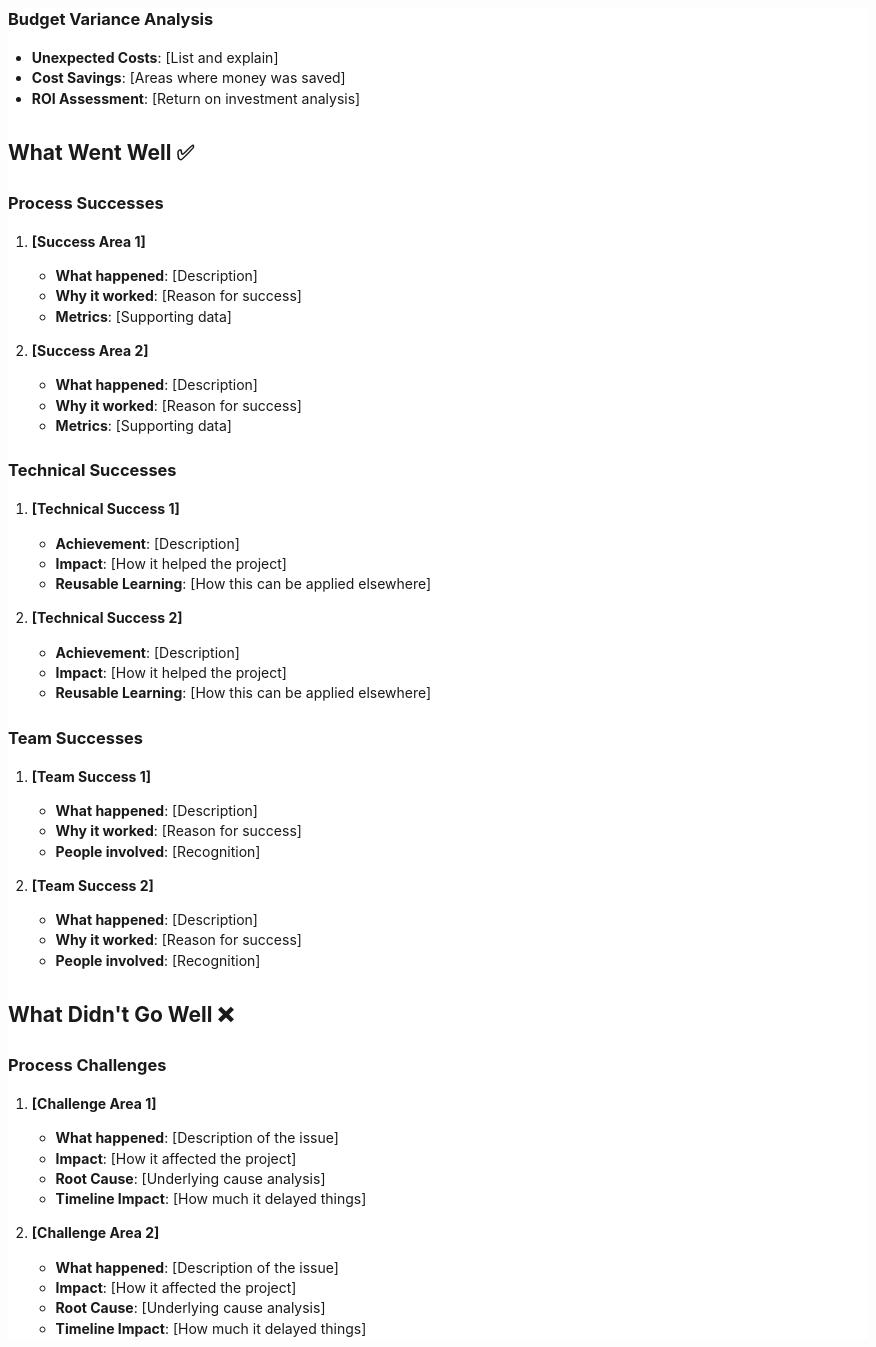 ### Budget Variance Analysis
- **Unexpected Costs**: [List and explain]
- **Cost Savings**: [Areas where money was saved]
- **ROI Assessment**: [Return on investment analysis]

## What Went Well ✅

### Process Successes
1. **[Success Area 1]**
   - **What happened**: [Description]
   - **Why it worked**: [Reason for success]
   - **Metrics**: [Supporting data]

2. **[Success Area 2]**
   - **What happened**: [Description]
   - **Why it worked**: [Reason for success]
   - **Metrics**: [Supporting data]

### Technical Successes
1. **[Technical Success 1]**
   - **Achievement**: [Description]
   - **Impact**: [How it helped the project]
   - **Reusable Learning**: [How this can be applied elsewhere]

2. **[Technical Success 2]**
   - **Achievement**: [Description]
   - **Impact**: [How it helped the project]
   - **Reusable Learning**: [How this can be applied elsewhere]

### Team Successes
1. **[Team Success 1]**
   - **What happened**: [Description]
   - **Why it worked**: [Reason for success]
   - **People involved**: [Recognition]

2. **[Team Success 2]**
   - **What happened**: [Description]
   - **Why it worked**: [Reason for success]
   - **People involved**: [Recognition]

## What Didn't Go Well ❌

### Process Challenges
1. **[Challenge Area 1]**
   - **What happened**: [Description of the issue]
   - **Impact**: [How it affected the project]
   - **Root Cause**: [Underlying cause analysis]
   - **Timeline Impact**: [How much it delayed things]

2. **[Challenge Area 2]**
   - **What happened**: [Description of the issue]
   - **Impact**: [How it affected the project]
   - **Root Cause**: [Underlying cause analysis]
   - **Timeline Impact**: [How much it delayed things]

